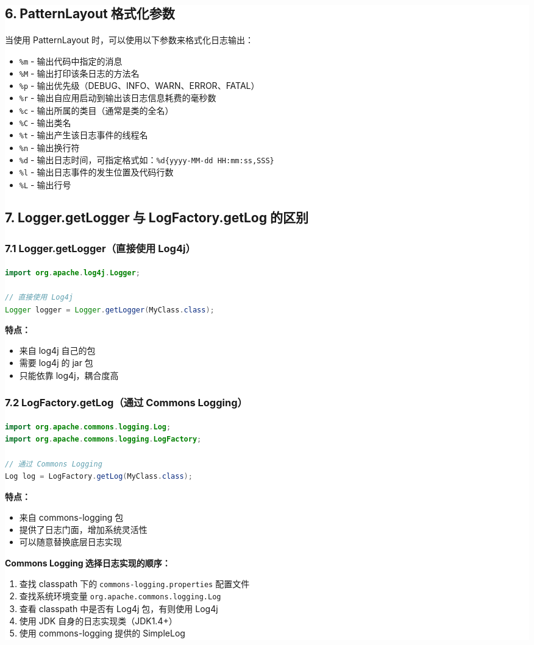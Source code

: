 ## 6. PatternLayout 格式化参数

当使用 PatternLayout 时，可以使用以下参数来格式化日志输出：

- `%m` - 输出代码中指定的消息
- `%M` - 输出打印该条日志的方法名
- `%p` - 输出优先级（DEBUG、INFO、WARN、ERROR、FATAL）
- `%r` - 输出自应用启动到输出该日志信息耗费的毫秒数
- `%c` - 输出所属的类目（通常是类的全名）
- `%C` - 输出类名
- `%t` - 输出产生该日志事件的线程名
- `%n` - 输出换行符
- `%d` - 输出日志时间，可指定格式如：`%d{yyyy-MM-dd HH:mm:ss,SSS}`
- `%l` - 输出日志事件的发生位置及代码行数
- `%L` - 输出行号

## 7. Logger.getLogger 与 LogFactory.getLog 的区别

### 7.1 Logger.getLogger（直接使用 Log4j）
```java
import org.apache.log4j.Logger;

// 直接使用 Log4j
Logger logger = Logger.getLogger(MyClass.class);
```

**特点：**
- 来自 log4j 自己的包
- 需要 log4j 的 jar 包
- 只能依靠 log4j，耦合度高

### 7.2 LogFactory.getLog（通过 Commons Logging）
```java
import org.apache.commons.logging.Log;
import org.apache.commons.logging.LogFactory;

// 通过 Commons Logging
Log log = LogFactory.getLog(MyClass.class);
```

**特点：**
- 来自 commons-logging 包
- 提供了日志门面，增加系统灵活性
- 可以随意替换底层日志实现

**Commons Logging 选择日志实现的顺序：**
1. 查找 classpath 下的 `commons-logging.properties` 配置文件
2. 查找系统环境变量 `org.apache.commons.logging.Log`
3. 查看 classpath 中是否有 Log4j 包，有则使用 Log4j
4. 使用 JDK 自身的日志实现类（JDK1.4+）
5. 使用 commons-logging 提供的 SimpleLog
